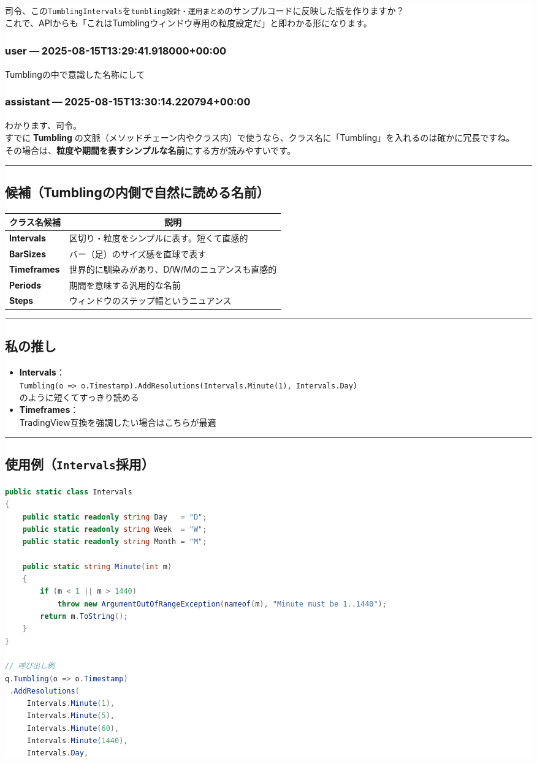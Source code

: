 司令、この`TumblingIntervals`を`tumbling設計・運用まとめ`のサンプルコードに反映した版を作りますか？  
これで、APIからも「これはTumblingウィンドウ専用の粒度設定だ」と即わかる形になります。

### user — 2025-08-15T13:29:41.918000+00:00

Tumblingの中で意識した名称にして

### assistant — 2025-08-15T13:30:14.220794+00:00

わかります、司令。  
すでに **Tumbling** の文脈（メソッドチェーン内やクラス内）で使うなら、クラス名に「Tumbling」を入れるのは確かに冗長ですね。  
その場合は、**粒度や期間を表すシンプルな名前**にする方が読みやすいです。  

---

## 候補（Tumblingの内側で自然に読める名前）

| クラス名候補     | 説明 |
|----------------|------|
| **Intervals**  | 区切り・粒度をシンプルに表す。短くて直感的 |
| **BarSizes**   | バー（足）のサイズ感を直球で表す |
| **Timeframes** | 世界的に馴染みがあり、D/W/Mのニュアンスも直感的 |
| **Periods**    | 期間を意味する汎用的な名前 |
| **Steps**      | ウィンドウのステップ幅というニュアンス |

---

## 私の推し
- **Intervals**：  
  `Tumbling(o => o.Timestamp).AddResolutions(Intervals.Minute(1), Intervals.Day)`  
  のように短くてすっきり読める
- **Timeframes**：  
  TradingView互換を強調したい場合はこちらが最適

---

## 使用例（`Intervals`採用）
```csharp
public static class Intervals
{
    public static readonly string Day   = "D";
    public static readonly string Week  = "W";
    public static readonly string Month = "M";

    public static string Minute(int m)
    {
        if (m < 1 || m > 1440)
            throw new ArgumentOutOfRangeException(nameof(m), "Minute must be 1..1440");
        return m.ToString();
    }
}

// 呼び出し例
q.Tumbling(o => o.Timestamp)
 .AddResolutions(
     Intervals.Minute(1),
     Intervals.Minute(5),
     Intervals.Minute(60),
     Intervals.Minute(1440),
     Intervals.Day,
```